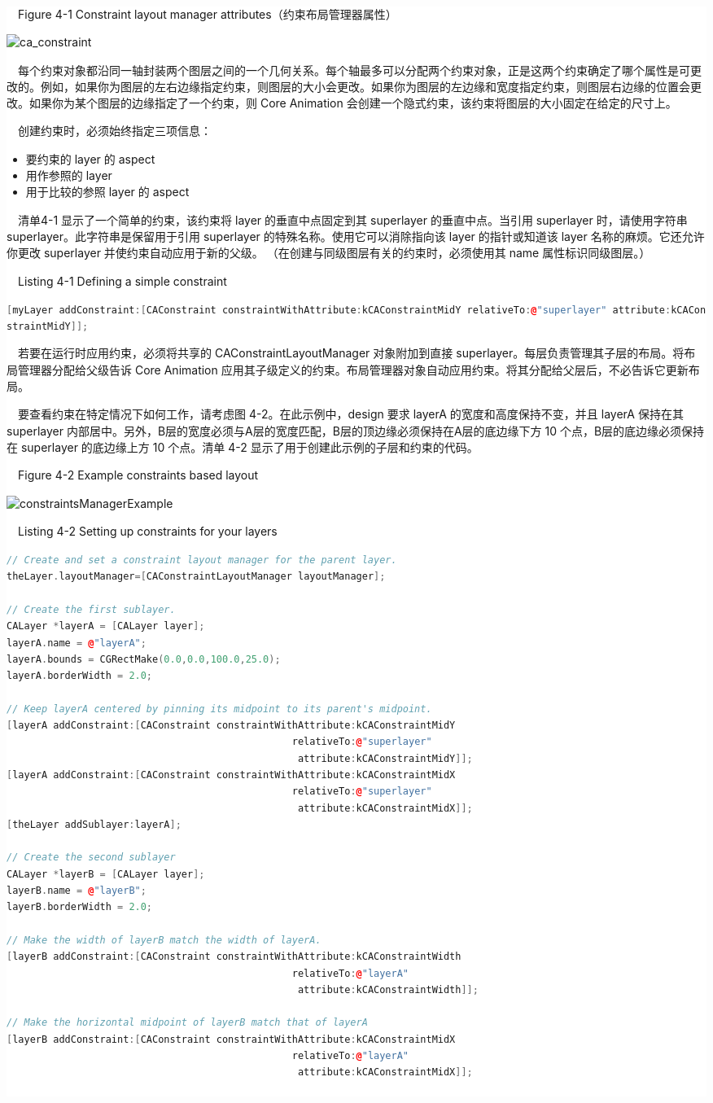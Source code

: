 &emsp;Figure 4-1  Constraint layout manager attributes（约束布局管理器属性）

![ca_constraint](https://p9-juejin.byteimg.com/tos-cn-i-k3u1fbpfcp/e43aef4f870b4619837bb190c11f3d34~tplv-k3u1fbpfcp-watermark.image)

&emsp;每个约束对象都沿同一轴封装两个图层之间的一个几何关系。每个轴最多可以分配两个约束对象，正是这两个约束确定了哪个属性是可更改的。例如，如果你为图层的左右边缘指定约束，则图层的大小会更改。如果你为图层的左边缘和宽度指定约束，则图层右边缘的位置会更改。如果你为某个图层的边缘指定了一个约束，则 Core Animation 会创建一个隐式约束，该约束将图层的大小固定在给定的尺寸上。

&emsp;创建约束时，必须始终指定三项信息：
+ 要约束的 layer 的 aspect
+ 用作参照的 layer
+ 用于比较的参照 layer 的 aspect

&emsp;清单4-1 显示了一个简单的约束，该约束将 layer 的垂直中点固定到其 superlayer 的垂直中点。当引用 superlayer 时，请使用字符串 superlayer。此字符串是保留用于引用 superlayer 的特殊名称。使用它可以消除指向该 layer 的指针或知道该 layer 名称的麻烦。它还允许你更改 superlayer 并使约束自动应用于新的父级。 （在创建与同级图层有关的约束时，必须使用其 name 属性标识同级图层。）

&emsp;Listing 4-1  Defining a simple constraint
```c++
[myLayer addConstraint:[CAConstraint constraintWithAttribute:kCAConstraintMidY relativeTo:@"superlayer" attribute:kCAConstraintMidY]];
```
&emsp;若要在运行时应用约束，必须将共享的 CAConstraintLayoutManager 对象附加到直接 superlayer。每层负责管理其子层的布局。将布局管理器分配给父级告诉 Core Animation 应用其子级定义的约束。布局管理器对象自动应用约束。将其分配给父层后，不必告诉它更新布局。

&emsp;要查看约束在特定情况下如何工作，请考虑图 4-2。在此示例中，design 要求 layerA 的宽度和高度保持不变，并且 layerA 保持在其 superlayer 内部居中。另外，B层的宽度必须与A层的宽度匹配，B层的顶边缘必须保持在A层的底边缘下方 10 个点，B层的底边缘必须保持在 superlayer 的底边缘上方 10 个点。清单 4-2 显示了用于创建此示例的子层和约束的代码。

&emsp;Figure 4-2  Example constraints based layout

![constraintsManagerExample](https://p3-juejin.byteimg.com/tos-cn-i-k3u1fbpfcp/e8028b7051184c84b6798dcc0611da13~tplv-k3u1fbpfcp-watermark.image)

&emsp;Listing 4-2  Setting up constraints for your layers
```c++
// Create and set a constraint layout manager for the parent layer.
theLayer.layoutManager=[CAConstraintLayoutManager layoutManager];
 
// Create the first sublayer.
CALayer *layerA = [CALayer layer];
layerA.name = @"layerA";
layerA.bounds = CGRectMake(0.0,0.0,100.0,25.0);
layerA.borderWidth = 2.0;
 
// Keep layerA centered by pinning its midpoint to its parent's midpoint.
[layerA addConstraint:[CAConstraint constraintWithAttribute:kCAConstraintMidY
                                                 relativeTo:@"superlayer"
                                                  attribute:kCAConstraintMidY]];
[layerA addConstraint:[CAConstraint constraintWithAttribute:kCAConstraintMidX
                                                 relativeTo:@"superlayer"
                                                  attribute:kCAConstraintMidX]];
[theLayer addSublayer:layerA];
 
// Create the second sublayer
CALayer *layerB = [CALayer layer];
layerB.name = @"layerB";
layerB.borderWidth = 2.0;
 
// Make the width of layerB match the width of layerA.
[layerB addConstraint:[CAConstraint constraintWithAttribute:kCAConstraintWidth
                                                 relativeTo:@"layerA"
                                                  attribute:kCAConstraintWidth]];
 
// Make the horizontal midpoint of layerB match that of layerA
[layerB addConstraint:[CAConstraint constraintWithAttribute:kCAConstraintMidX
                                                 relativeTo:@"layerA"
                                                  attribute:kCAConstraintMidX]];
 
```